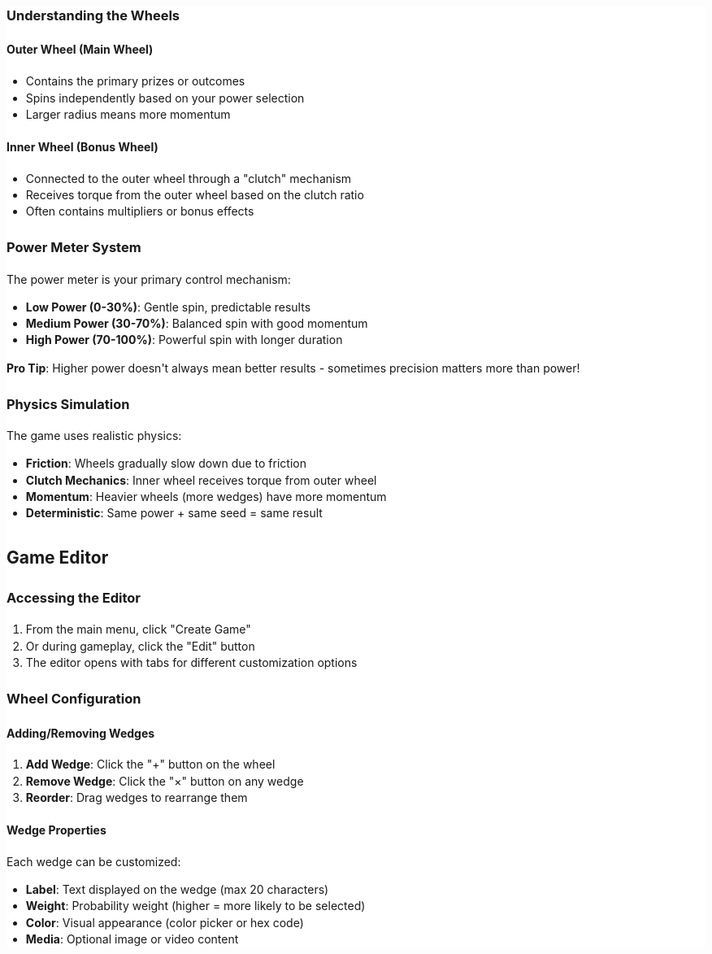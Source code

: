 ### Understanding the Wheels

#### Outer Wheel (Main Wheel)
- Contains the primary prizes or outcomes
- Spins independently based on your power selection
- Larger radius means more momentum

#### Inner Wheel (Bonus Wheel)
- Connected to the outer wheel through a "clutch" mechanism
- Receives torque from the outer wheel based on the clutch ratio
- Often contains multipliers or bonus effects

### Power Meter System

The power meter is your primary control mechanism:

- **Low Power (0-30%)**: Gentle spin, predictable results
- **Medium Power (30-70%)**: Balanced spin with good momentum
- **High Power (70-100%)**: Powerful spin with longer duration

**Pro Tip**: Higher power doesn't always mean better results - sometimes precision matters more than power!

### Physics Simulation

The game uses realistic physics:

- **Friction**: Wheels gradually slow down due to friction
- **Clutch Mechanics**: Inner wheel receives torque from outer wheel
- **Momentum**: Heavier wheels (more wedges) have more momentum
- **Deterministic**: Same power + same seed = same result

## Game Editor

### Accessing the Editor

1. From the main menu, click "Create Game"
2. Or during gameplay, click the "Edit" button
3. The editor opens with tabs for different customization options

### Wheel Configuration

#### Adding/Removing Wedges

1. **Add Wedge**: Click the "+" button on the wheel
2. **Remove Wedge**: Click the "×" button on any wedge
3. **Reorder**: Drag wedges to rearrange them

#### Wedge Properties

Each wedge can be customized:

- **Label**: Text displayed on the wedge (max 20 characters)
- **Weight**: Probability weight (higher = more likely to be selected)
- **Color**: Visual appearance (color picker or hex code)
- **Media**: Optional image or video content
